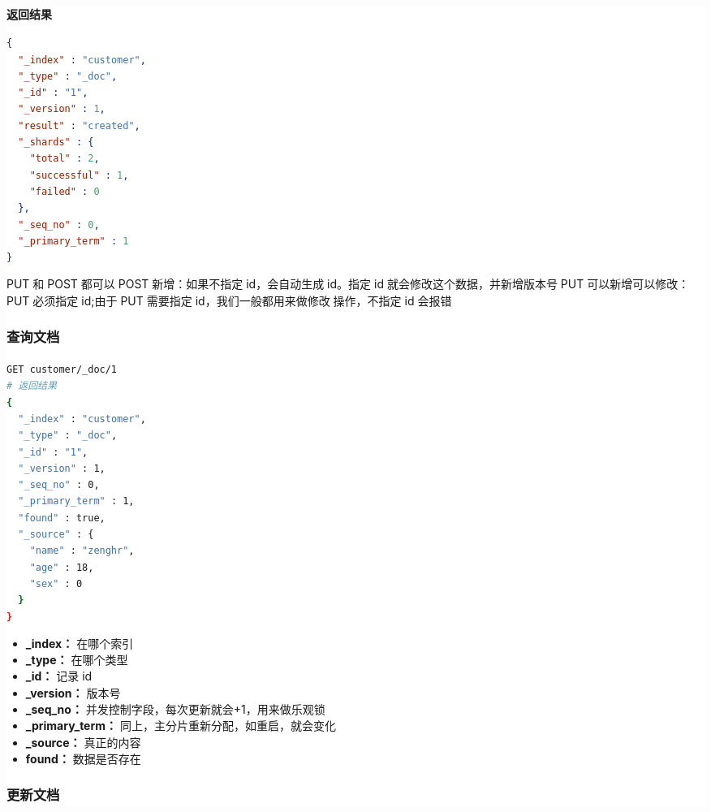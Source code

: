 **返回结果**

```json
{
  "_index" : "customer",
  "_type" : "_doc",
  "_id" : "1",
  "_version" : 1,
  "result" : "created",
  "_shards" : {
    "total" : 2,
    "successful" : 1,
    "failed" : 0
  },
  "_seq_no" : 0,
  "_primary_term" : 1
}
```

PUT 和 POST 都可以
POST 新增：如果不指定 id，会自动生成 id。指定 id 就会修改这个数据，并新增版本号
PUT 可以新增可以修改：PUT 必须指定 id;由于 PUT 需要指定 id，我们一般都用来做修改 操作，不指定 id 会报错

### 查询文档

```sh
GET customer/_doc/1
# 返回结果
{
  "_index" : "customer",
  "_type" : "_doc",
  "_id" : "1",
  "_version" : 1,
  "_seq_no" : 0,
  "_primary_term" : 1,
  "found" : true,
  "_source" : {
    "name" : "zenghr",
    "age" : 18,
    "sex" : 0
  }
}
```

- **_index：** 在哪个索引
- **_type：** 在哪个类型
- **_id：** 记录 id
- **_version：** 版本号
- **_seq_no：** 并发控制字段，每次更新就会+1，用来做乐观锁
- **_primary_term：** 同上，主分片重新分配，如重启，就会变化
- **_source：** 真正的内容
- **found：** 数据是否存在

### 更新文档
